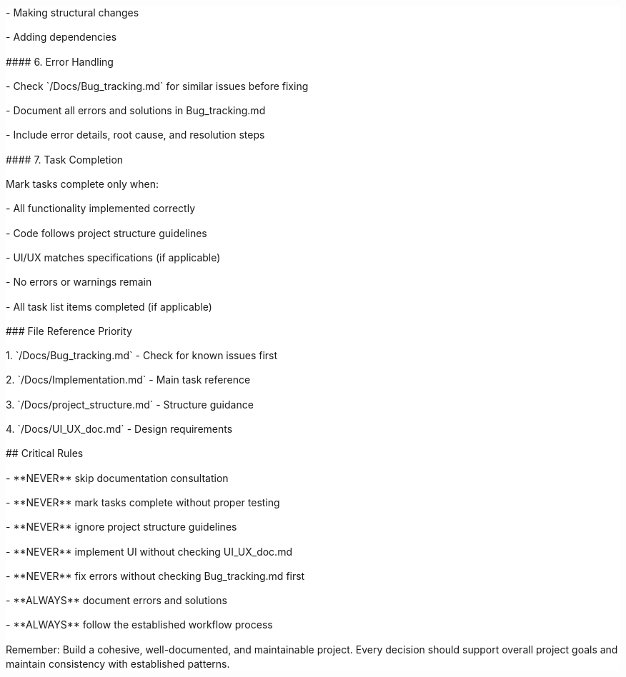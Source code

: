   \- Making structural changes

  \- Adding dependencies

\#\#\#\# 6\. Error Handling

\- Check \`/Docs/Bug\_tracking.md\` for similar issues before fixing

\- Document all errors and solutions in Bug\_tracking.md

\- Include error details, root cause, and resolution steps

\#\#\#\# 7\. Task Completion

Mark tasks complete only when:

\- All functionality implemented correctly

\- Code follows project structure guidelines

\- UI/UX matches specifications (if applicable)

\- No errors or warnings remain

\- All task list items completed (if applicable)

\#\#\# File Reference Priority

1\. \`/Docs/Bug\_tracking.md\` \- Check for known issues first

2\. \`/Docs/Implementation.md\` \- Main task reference

3\. \`/Docs/project\_structure.md\` \- Structure guidance

4\. \`/Docs/UI\_UX\_doc.md\` \- Design requirements

\#\# Critical Rules

\- \*\*NEVER\*\* skip documentation consultation

\- \*\*NEVER\*\* mark tasks complete without proper testing

\- \*\*NEVER\*\* ignore project structure guidelines

\- \*\*NEVER\*\* implement UI without checking UI\_UX\_doc.md

\- \*\*NEVER\*\* fix errors without checking Bug\_tracking.md first

\- \*\*ALWAYS\*\* document errors and solutions

\- \*\*ALWAYS\*\* follow the established workflow process

Remember: Build a cohesive, well-documented, and maintainable project. Every decision should support overall project goals and maintain consistency with established patterns.

